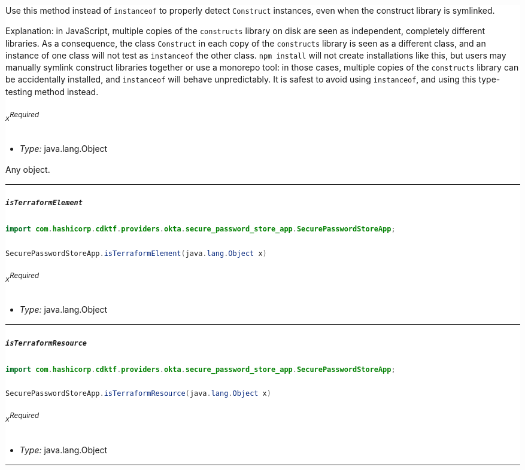Use this method instead of `instanceof` to properly detect `Construct`
instances, even when the construct library is symlinked.

Explanation: in JavaScript, multiple copies of the `constructs` library on
disk are seen as independent, completely different libraries. As a
consequence, the class `Construct` in each copy of the `constructs` library
is seen as a different class, and an instance of one class will not test as
`instanceof` the other class. `npm install` will not create installations
like this, but users may manually symlink construct libraries together or
use a monorepo tool: in those cases, multiple copies of the `constructs`
library can be accidentally installed, and `instanceof` will behave
unpredictably. It is safest to avoid using `instanceof`, and using
this type-testing method instead.

###### `x`<sup>Required</sup> <a name="x" id="@cdktf/provider-okta.securePasswordStoreApp.SecurePasswordStoreApp.isConstruct.parameter.x"></a>

- *Type:* java.lang.Object

Any object.

---

##### `isTerraformElement` <a name="isTerraformElement" id="@cdktf/provider-okta.securePasswordStoreApp.SecurePasswordStoreApp.isTerraformElement"></a>

```java
import com.hashicorp.cdktf.providers.okta.secure_password_store_app.SecurePasswordStoreApp;

SecurePasswordStoreApp.isTerraformElement(java.lang.Object x)
```

###### `x`<sup>Required</sup> <a name="x" id="@cdktf/provider-okta.securePasswordStoreApp.SecurePasswordStoreApp.isTerraformElement.parameter.x"></a>

- *Type:* java.lang.Object

---

##### `isTerraformResource` <a name="isTerraformResource" id="@cdktf/provider-okta.securePasswordStoreApp.SecurePasswordStoreApp.isTerraformResource"></a>

```java
import com.hashicorp.cdktf.providers.okta.secure_password_store_app.SecurePasswordStoreApp;

SecurePasswordStoreApp.isTerraformResource(java.lang.Object x)
```

###### `x`<sup>Required</sup> <a name="x" id="@cdktf/provider-okta.securePasswordStoreApp.SecurePasswordStoreApp.isTerraformResource.parameter.x"></a>

- *Type:* java.lang.Object

---